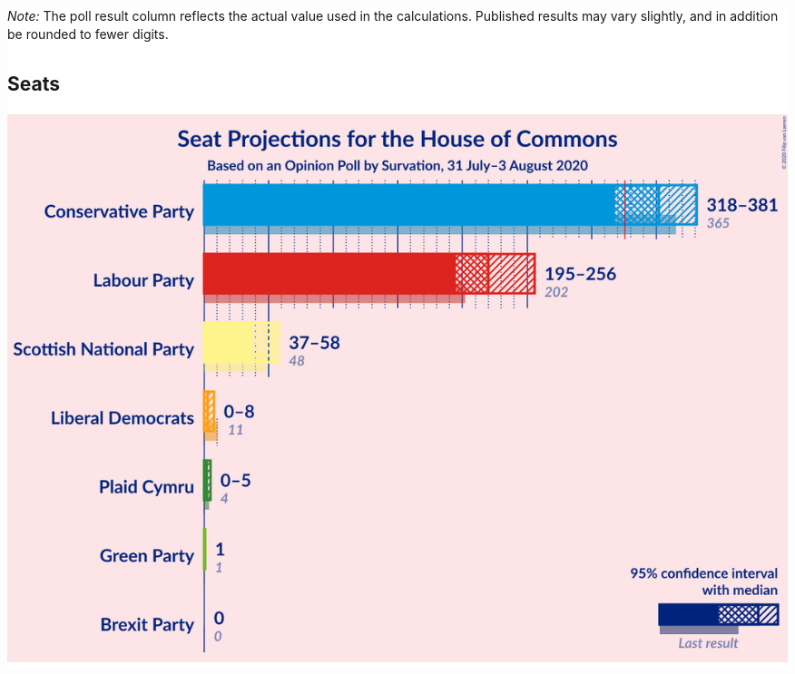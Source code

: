 *Note:* The poll result column reflects the actual value used in the calculations. Published results may vary slightly, and in addition be rounded to fewer digits.

## Seats

![Graph with seats not yet produced](2020-08-03-Survation-seats.png "Seats")
